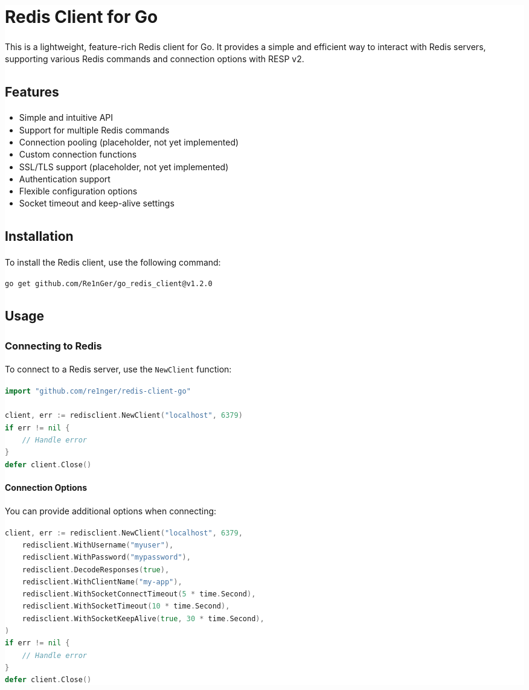 # Redis Client for Go

This is a lightweight, feature-rich Redis client for Go. It provides a simple and efficient way to interact with Redis servers, supporting various Redis commands and connection options with RESP v2.

## Features

- Simple and intuitive API
- Support for multiple Redis commands
- Connection pooling (placeholder, not yet implemented)
- Custom connection functions
- SSL/TLS support (placeholder, not yet implemented)
- Authentication support
- Flexible configuration options
- Socket timeout and keep-alive settings

## Installation

To install the Redis client, use the following command:

```
go get github.com/Re1nGer/go_redis_client@v1.2.0
```

## Usage

### Connecting to Redis

To connect to a Redis server, use the `NewClient` function:

```go
import "github.com/re1nger/redis-client-go"

client, err := redisclient.NewClient("localhost", 6379)
if err != nil {
    // Handle error
}
defer client.Close()
```

#### Connection Options

You can provide additional options when connecting:

```go
client, err := redisclient.NewClient("localhost", 6379,
    redisclient.WithUsername("myuser"),
    redisclient.WithPassword("mypassword"),
    redisclient.DecodeResponses(true),
    redisclient.WithClientName("my-app"),
    redisclient.WithSocketConnectTimeout(5 * time.Second),
    redisclient.WithSocketTimeout(10 * time.Second),
    redisclient.WithSocketKeepAlive(true, 30 * time.Second),
)
if err != nil {
    // Handle error
}
defer client.Close()
```
